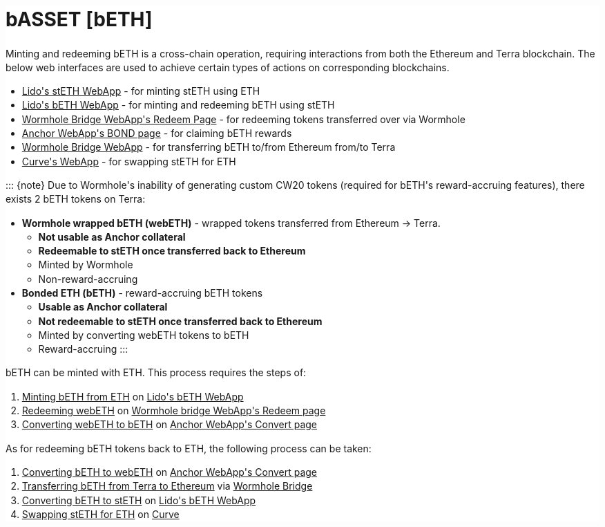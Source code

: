 # bASSET \[bETH]

Minting and redeeming bETH is a cross-chain operation, requiring interactions from both the Ethereum and Terra blockchain. The below web interfaces are used to achieve certain types of actions on corresponding blockchains.

* [Lido's stETH WebApp](https://stake.lido.fi) - for minting stETH using ETH
* [Lido's bETH WebApp](https://anchor.lido.fi) - for minting and redeeming bETH using stETH
* [Wormhole Bridge WebApp's Redeem Page](https://wormholebridge.com/#/redeem) - for redeeming tokens transferred over via Wormhole
* [Anchor WebApp's BOND page](https://app.anchorprotocol.com/bond/claim) - for claiming bETH rewards
* [Wormhole Bridge WebApp](https://wormholebridge.com) - for transferring bETH to/from Ethereum from/to Terra
* [Curve's WebApp](https://curve.fi) - for swapping stETH for ETH



::: {note}
Due to Wormhole's inability of generating custom CW20 tokens (required for bETH's reward-accruing features), there exists 2 bETH tokens on Terra:&#x20;

* **Wormhole wrapped bETH (webETH)** - wrapped tokens transferred from Ethereum -> Terra.
  * **Not usable as Anchor collateral**
  * **Redeemable to stETH once transferred back to Ethereum**
  * Minted by Wormhole
  * Non-reward-accruing
* **Bonded ETH (bETH)** - reward-accruing bETH tokens
  * **Usable as Anchor collateral**
  * **Not redeemable to stETH once transferred back to Ethereum**
  * Minted by converting webETH tokens to bETH
  * Reward-accruing
:::

bETH can be minted with ETH. This process requires the steps of: &#x20;

1. [Minting bETH from ETH](bond-beth.md#1.-minting-beth-from-eth-steth) on [Lido's bETH WebApp](https://anchor.lido.fi)
2. [Redeeming webETH](bond-beth.md#2.-redeeming-wormhole-wrapped-beth-tokens-transferred-to-terra) on [Wormhole bridge WebApp's Redeem page](https://wormholebridge.com/#/redeem)
3. [Converting webETH to bETH](bond-beth.md#3.-converting-webeth-wormhole-wrapped-token-to-beth-anchor-collateral) on [Anchor WebApp's Convert page](https://app.anchorprotocol.com/basset/wh/beth/to-basset)

As for redeeming bETH tokens back to ETH, the following process can be taken:&#x20;

1. [Converting bETH to webETH](bond-beth.md#1.-converting-beth-anchor-collateral-to-webeth-wormhole-wrapped-token) on [Anchor WebApp's Convert page](https://app.anchorprotocol.com/basset/wh/beth/to-wbasset)
2. [Transferring bETH from Terra to Ethereum](bond-beth.md#1-transferring-beth-from-terra-to-ethereum) via [Wormhole Bridge](https://wormholebridge.com/#/transfer)
3. [Converting bETH to stETH](bond-beth.md#2-converting-beth-to-steth) on [Lido's bETH WebApp](https://anchor.lido.fi)
4. [Swapping stETH for ETH](bond-beth.md#swapping-steth-for-eth) on [Curve](https://curve.fi)
